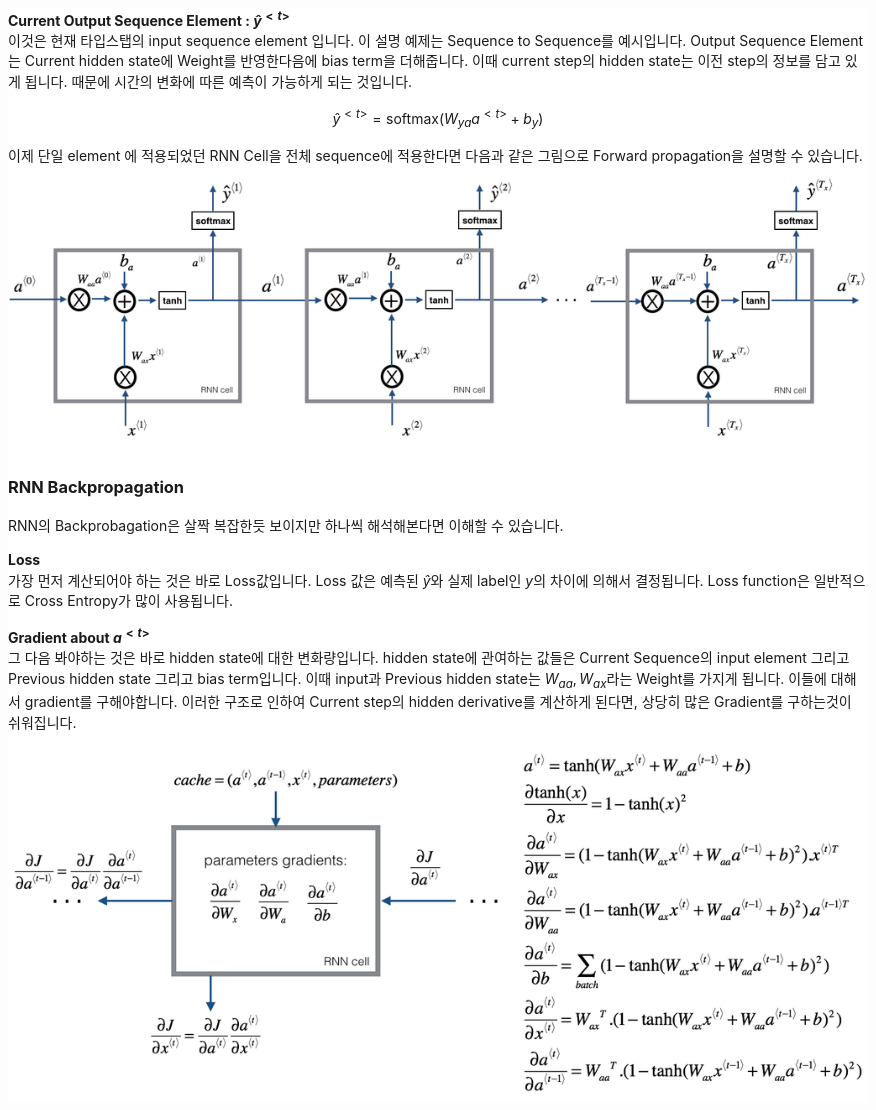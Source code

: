 __Current Output Sequence Element : $\hat{y}^{<t>}$__<br>
이것은 현재 타입스탭의 input sequence element 입니다. 이 설명 예제는 Sequence to Sequence를 예시입니다. Output Sequence Element는 Current hidden state에 Weight를 반영한다음에 bias term을 더해줍니다. 이때 current step의 hidden state는 이전 step의 정보를 담고 있게 됩니다. 때문에 시간의 변화에 따른 예측이 가능하게 되는 것입니다.

$$
\hat{y}^{<t>} = \text{softmax}(W_{ya}a^{<t>}+b_{y})
$$

이제 단일 element 에 적용되었던 RNN Cell을 전체 sequence에 적용한다면 다음과 같은 그림으로 Forward propagation을 설명할 수 있습니다.
<img src="../img/rnn-step.png">

### RNN Backpropagation
RNN의 Backprobagation은 살짝 복잡한듯 보이지만 하나씩 해석해본다면 이해할 수 있습니다.

__Loss__<br>
가장 먼저 계산되어야 하는 것은 바로 Loss값입니다. Loss 값은 예측된 $\hat{y}$와 실제 label인 $y$의 차이에 의해서 결정됩니다. Loss function은 일반적으로 Cross Entropy가 많이 사용됩니다.

__Gradient about $a^{<t>}$__<br>
그 다음 봐야하는 것은 바로 hidden state에 대한 변화량입니다. hidden state에 관여하는 값들은 Current Sequence의 input element 그리고 Previous hidden state 그리고 bias term입니다. 이때 input과 Previous hidden state는 $W_{aa}, W_{ax}$라는 Weight를 가지게 됩니다. 이들에 대해서 gradient를 구해야합니다. 이러한 구조로 인하여 Current step의 hidden derivative를 계산하게 된다면, 상당히 많은 Gradient를 구하는것이 쉬워집니다.

<img src="../img/rnn_cell_backprop.png">
